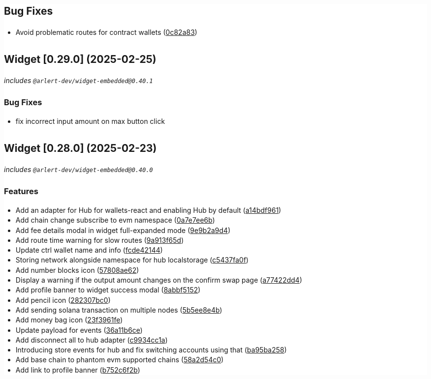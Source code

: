 ## Bug Fixes

- Avoid problematic routes for contract wallets ([0c82a83](https://github.com/rango-exchange/rango-client/commit/0c82a83008de6fe22f3685f1d22ab54bd59e5362))

## Widget [0.29.0] (2025-02-25)

_includes `@arlert-dev/widget-embedded@0.40.1`_

### Bug Fixes

- fix incorrect input amount on max button click

## Widget [0.28.0] (2025-02-23)

_includes `@arlert-dev/widget-embedded@0.40.0`_

### Features

- Add an adapter for Hub for wallets-react and enabling Hub by default ([a14bdf961](https://github.com/rango-exchange/rango-client/commit/a14bdf9619e448bc4568d6b758ca86d2359e1740))
- Add chain change subscribe to evm namespace ([0a7e7ee6b](https://github.com/rango-exchange/rango-client/commit/0a7e7ee6b53c94dcb842fff7e34f9dcbf6120a37))
- Add fee details modal in widget full-expanded mode ([9e9b2a9d4](https://github.com/rango-exchange/rango-client/commit/9e9b2a9d4737176675129aaac0ffea6cdc07be35))
- Add route time warning for slow routes ([9a913f65d](https://github.com/rango-exchange/rango-client/commit/9a913f65deffc9877ebeb4dea24071613ed313fe))
- Update ctrl wallet name and info ([fcde42144](https://github.com/rango-exchange/rango-client/commit/fcde42144a995ec655388b95b606abc669a8c1a8))
- Storing network alongside namespace for hub localstorage ([c5437fa0f](https://github.com/rango-exchange/rango-client/commit/c5437fa0f5117d9d762358cf7cf8ca4627c43406))
- Add number blocks icon ([57808ae62](https://github.com/rango-exchange/rango-client/commit/57808ae62af95e3c1472a88e05ad2c360f3c7c0d))
- Display a warning if the output amount changes on the confirm swap page ([a77422dd4](https://github.com/rango-exchange/rango-client/commit/a77422dd4707d3a66711dcfe6e7982b6ab31c439))
- Add profile banner to widget success modal ([8abbf5152](https://github.com/rango-exchange/rango-client/commit/8abbf51523a2ff57d9d76eb0ed91b599236b88b0))
- Add pencil icon ([282307bc0](https://github.com/rango-exchange/rango-client/commit/282307bc04aa725df4ea4e50968c7a25d2b0cb2b))
- Add sending solana transaction on multiple nodes ([5b5ee8e4b](https://github.com/rango-exchange/rango-client/commit/5b5ee8e4bd8e5c732df674bc94b112b5d2b198c0))
- Add money bag icon ([23f3961fe](https://github.com/rango-exchange/rango-client/commit/23f3961fe84f854ae71a8ccf2ff42a20b6e4f287))
- Update payload for events ([36a11b6ce](https://github.com/rango-exchange/rango-client/commit/36a11b6cebc153eced9e01f97fa1fabaf9a44e9f))
- Add disconnect all to hub adapter ([c9934cc1a](https://github.com/rango-exchange/rango-client/commit/c9934cc1ab883b6de6309be6225e5d590e6e5bf6))
- Introducing store events for hub and fix switching accounts using that ([ba95ba258](https://github.com/rango-exchange/rango-client/commit/ba95ba2584f41e2a4b4b2984a62c737ab74d7cd8))
- Add base chain to phantom evm supported chains ([58a2d54c0](https://github.com/rango-exchange/rango-client/commit/58a2d54c0eff18e8d5ecf980b2487f7c8dada59f))
- Add link to profile banner ([b752c6f2b](https://github.com/rango-exchange/rango-client/commit/b752c6f2bf19eead23121503494a36ea39923206))
